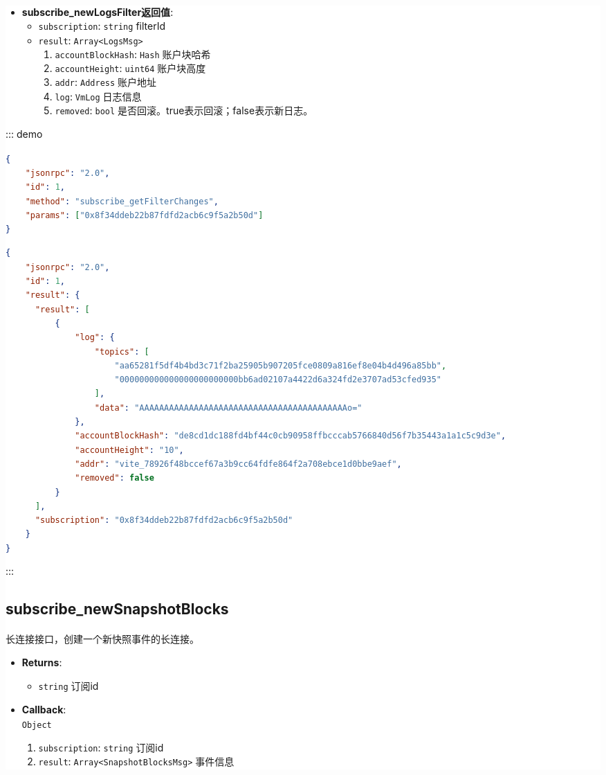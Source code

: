 - **subscribe_newLogsFilter返回值**: 
  * `subscription`: `string` filterId
  * `result`: `Array<LogsMsg>`
    1. `accountBlockHash`: `Hash` 账户块哈希
    2. `accountHeight`: `uint64` 账户块高度
    3. `addr`: `Address` 账户地址
    4. `log`: `VmLog` 日志信息
    5. `removed`: `bool` 是否回滚。true表示回滚；false表示新日志。

::: demo
```json tab:Request
{
	"jsonrpc": "2.0",
	"id": 1,
	"method": "subscribe_getFilterChanges",
	"params": ["0x8f34ddeb22b87fdfd2acb6c9f5a2b50d"]
}
```
```json tab:Response
{
    "jsonrpc": "2.0",
    "id": 1,
    "result": {
      "result": [
          {
              "log": {
                  "topics": [
                      "aa65281f5df4b4bd3c71f2ba25905b907205fce0809a816ef8e04b4d496a85bb",
                      "000000000000000000000000bb6ad02107a4422d6a324fd2e3707ad53cfed935"
                  ],
                  "data": "AAAAAAAAAAAAAAAAAAAAAAAAAAAAAAAAAAAAAAAAAAo="
              },
              "accountBlockHash": "de8cd1dc188fd4bf44c0cb90958ffbcccab5766840d56f7b35443a1a1c5c9d3e",
              "accountHeight": "10",
              "addr": "vite_78926f48bccef67a3b9cc64fdfe864f2a708ebce1d0bbe9aef",
              "removed": false
          }
      ],
      "subscription": "0x8f34ddeb22b87fdfd2acb6c9f5a2b50d"
    }
}
```
:::

## subscribe_newSnapshotBlocks
长连接接口，创建一个新快照事件的长连接。

- **Returns**:  
	- `string` 订阅id
	
- **Callback**:  
`Object`
  1. `subscription`: `string`  订阅id
  2. `result`: `Array<SnapshotBlocksMsg>` 事件信息
